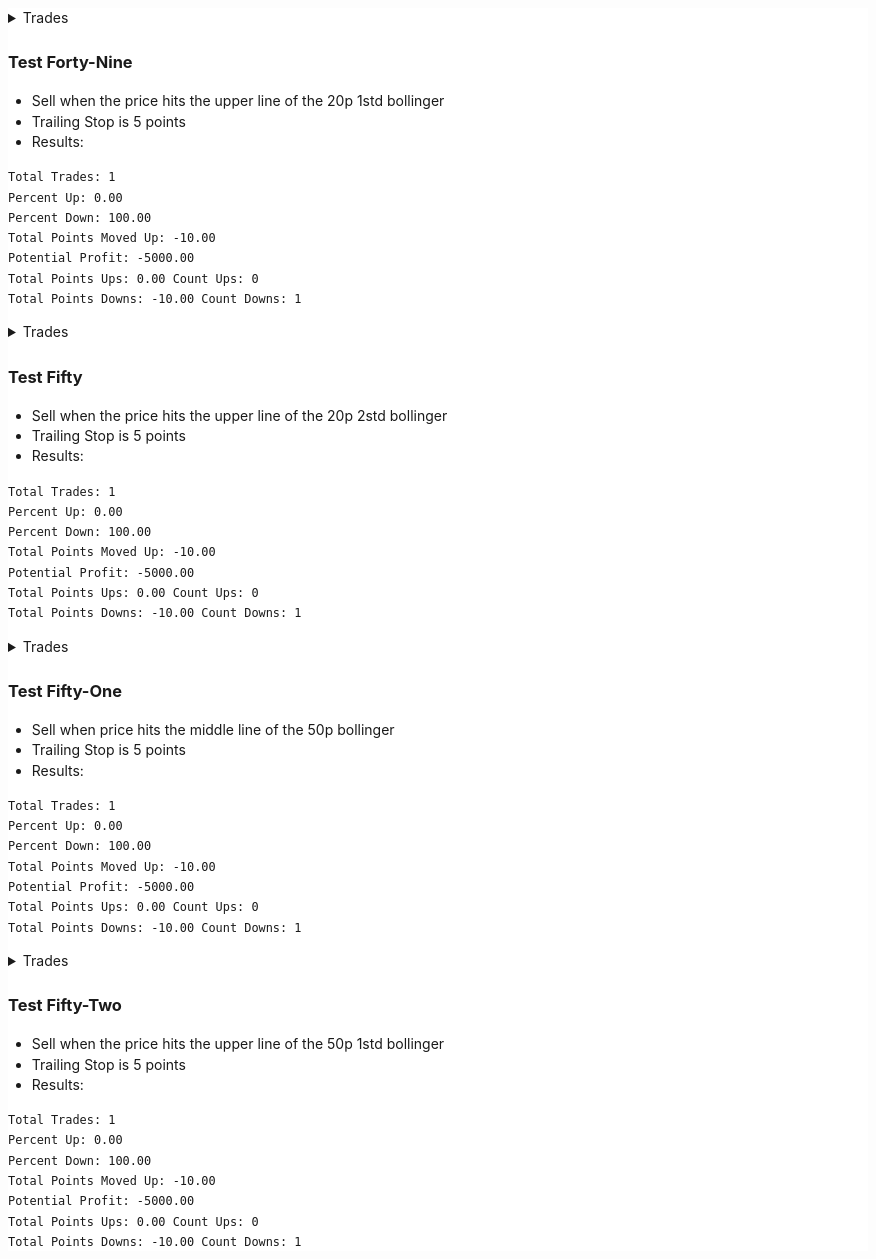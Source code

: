 
<details><summary>Trades</summary></details>

### Test Forty-Nine
* Sell when the price hits the upper line of the 20p 1std bollinger
* Trailing Stop is 5 points
* Results:
```
Total Trades: 1
Percent Up: 0.00
Percent Down: 100.00
Total Points Moved Up: -10.00
Potential Profit: -5000.00
Total Points Ups: 0.00 Count Ups: 0
Total Points Downs: -10.00 Count Downs: 1
```

<details><summary>Trades</summary></details>

### Test Fifty
* Sell when the price hits the upper line of the 20p 2std bollinger
* Trailing Stop is 5 points
* Results:
```
Total Trades: 1
Percent Up: 0.00
Percent Down: 100.00
Total Points Moved Up: -10.00
Potential Profit: -5000.00
Total Points Ups: 0.00 Count Ups: 0
Total Points Downs: -10.00 Count Downs: 1
```

<details><summary>Trades</summary></details>

### Test Fifty-One
* Sell when price hits the middle line of the 50p bollinger
* Trailing Stop is 5 points
* Results:
```
Total Trades: 1
Percent Up: 0.00
Percent Down: 100.00
Total Points Moved Up: -10.00
Potential Profit: -5000.00
Total Points Ups: 0.00 Count Ups: 0
Total Points Downs: -10.00 Count Downs: 1
```

<details><summary>Trades</summary></details>

### Test Fifty-Two
* Sell when the price hits the upper line of the 50p 1std bollinger
* Trailing Stop is 5 points
* Results:
```
Total Trades: 1
Percent Up: 0.00
Percent Down: 100.00
Total Points Moved Up: -10.00
Potential Profit: -5000.00
Total Points Ups: 0.00 Count Ups: 0
Total Points Downs: -10.00 Count Downs: 1
```
